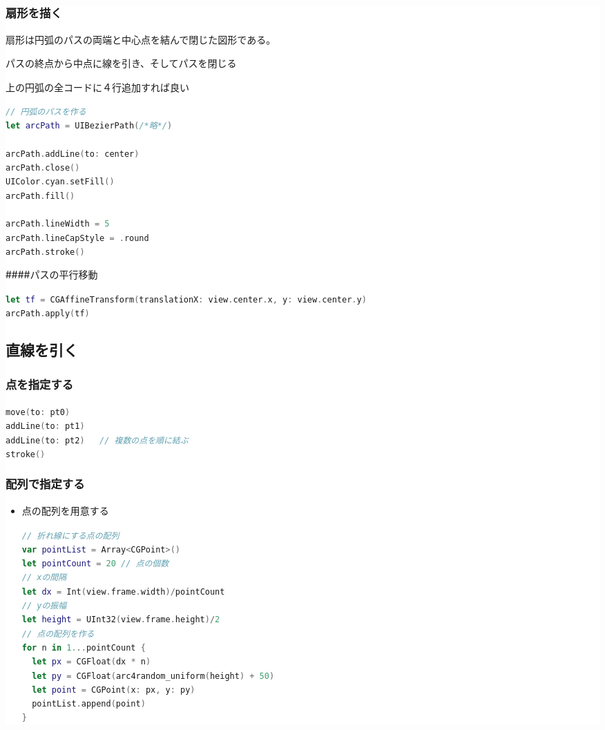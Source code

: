 ```swift
```



### 扇形を描く

扇形は円弧のパスの両端と中心点を結んで閉じた図形である。

パスの終点から中点に線を引き、そしてパスを閉じる

上の円弧の全コードに４行追加すれば良い

```swift
// 円弧のパスを作る
let arcPath = UIBezierPath(/*略*/)

arcPath.addLine(to: center)
arcPath.close()
UIColor.cyan.setFill()
arcPath.fill()

arcPath.lineWidth = 5
arcPath.lineCapStyle = .round
arcPath.stroke()
```

####パスの平行移動

```swift
let tf = CGAffineTransform(translationX: view.center.x, y: view.center.y)
arcPath.apply(tf)
```





## 直線を引く



### 点を指定する

```swift
move(to: pt0)
addLine(to: pt1)
addLine(to: pt2)   // 複数の点を順に結ぶ
stroke()
```



### 配列で指定する

* 点の配列を用意する

  ```swift
  // 折れ線にする点の配列
  var pointList = Array<CGPoint>()
  let pointCount = 20 // 点の個数
  // xの間隔
  let dx = Int(view.frame.width)/pointCount
  // yの振幅
  let height = UInt32(view.frame.height)/2
  // 点の配列を作る
  for n in 1...pointCount {
  	let px = CGFloat(dx * n)
  	let py = CGFloat(arc4random_uniform(height) + 50)
  	let point = CGPoint(x: px, y: py)
  	pointList.append(point)
  }
  ```